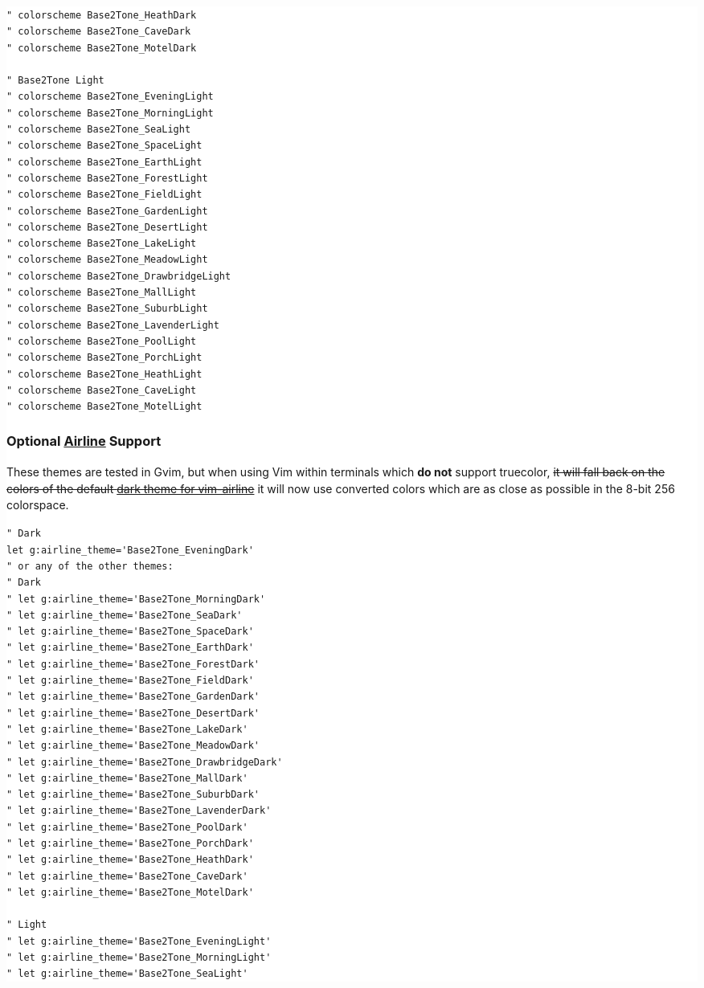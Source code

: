 ```vim
" colorscheme Base2Tone_HeathDark
" colorscheme Base2Tone_CaveDark
" colorscheme Base2Tone_MotelDark

" Base2Tone Light
" colorscheme Base2Tone_EveningLight
" colorscheme Base2Tone_MorningLight
" colorscheme Base2Tone_SeaLight
" colorscheme Base2Tone_SpaceLight
" colorscheme Base2Tone_EarthLight
" colorscheme Base2Tone_ForestLight
" colorscheme Base2Tone_FieldLight
" colorscheme Base2Tone_GardenLight
" colorscheme Base2Tone_DesertLight
" colorscheme Base2Tone_LakeLight
" colorscheme Base2Tone_MeadowLight
" colorscheme Base2Tone_DrawbridgeLight
" colorscheme Base2Tone_MallLight
" colorscheme Base2Tone_SuburbLight
" colorscheme Base2Tone_LavenderLight
" colorscheme Base2Tone_PoolLight
" colorscheme Base2Tone_PorchLight
" colorscheme Base2Tone_HeathLight
" colorscheme Base2Tone_CaveLight
" colorscheme Base2Tone_MotelLight
```

### Optional [Airline](https://github.com/vim-airline/vim-airline) Support
These themes are tested in Gvim, but when using Vim within terminals which **do not** support truecolor, <del>it will fall back on the colors of the default [dark theme for vim-airline](https://github.com/vim-airline/vim-airline/blob/master/autoload/airline/themes/dark.vim)</del> it will now use converted colors which are as close as possible in the 8-bit 256 colorspace.

```vim
" Dark
let g:airline_theme='Base2Tone_EveningDark'
" or any of the other themes:
" Dark
" let g:airline_theme='Base2Tone_MorningDark'
" let g:airline_theme='Base2Tone_SeaDark'
" let g:airline_theme='Base2Tone_SpaceDark'
" let g:airline_theme='Base2Tone_EarthDark'
" let g:airline_theme='Base2Tone_ForestDark'
" let g:airline_theme='Base2Tone_FieldDark'
" let g:airline_theme='Base2Tone_GardenDark'
" let g:airline_theme='Base2Tone_DesertDark'
" let g:airline_theme='Base2Tone_LakeDark'
" let g:airline_theme='Base2Tone_MeadowDark'
" let g:airline_theme='Base2Tone_DrawbridgeDark'
" let g:airline_theme='Base2Tone_MallDark'
" let g:airline_theme='Base2Tone_SuburbDark'
" let g:airline_theme='Base2Tone_LavenderDark'
" let g:airline_theme='Base2Tone_PoolDark'
" let g:airline_theme='Base2Tone_PorchDark'
" let g:airline_theme='Base2Tone_HeathDark'
" let g:airline_theme='Base2Tone_CaveDark'
" let g:airline_theme='Base2Tone_MotelDark'

" Light
" let g:airline_theme='Base2Tone_EveningLight'
" let g:airline_theme='Base2Tone_MorningLight'
" let g:airline_theme='Base2Tone_SeaLight'
```